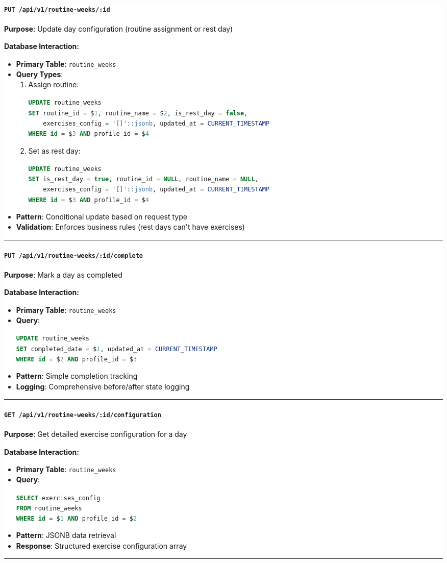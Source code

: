 
#### `PUT /api/v1/routine-weeks/:id`
**Purpose**: Update day configuration (routine assignment or rest day)

**Database Interaction:**
- **Primary Table**: `routine_weeks`
- **Query Types**: 
  1. Assign routine:
     ```sql
     UPDATE routine_weeks 
     SET routine_id = $1, routine_name = $2, is_rest_day = false, 
         exercises_config = '[]'::jsonb, updated_at = CURRENT_TIMESTAMP
     WHERE id = $3 AND profile_id = $4
     ```
  2. Set as rest day:
     ```sql
     UPDATE routine_weeks 
     SET is_rest_day = true, routine_id = NULL, routine_name = NULL,
         exercises_config = '[]'::jsonb, updated_at = CURRENT_TIMESTAMP
     WHERE id = $3 AND profile_id = $4
     ```
- **Pattern**: Conditional update based on request type
- **Validation**: Enforces business rules (rest days can't have exercises)

---

#### `PUT /api/v1/routine-weeks/:id/complete`
**Purpose**: Mark a day as completed

**Database Interaction:**
- **Primary Table**: `routine_weeks`
- **Query**: 
  ```sql
  UPDATE routine_weeks 
  SET completed_date = $1, updated_at = CURRENT_TIMESTAMP
  WHERE id = $2 AND profile_id = $3
  ```
- **Pattern**: Simple completion tracking
- **Logging**: Comprehensive before/after state logging

---

#### `GET /api/v1/routine-weeks/:id/configuration`
**Purpose**: Get detailed exercise configuration for a day

**Database Interaction:**
- **Primary Table**: `routine_weeks`
- **Query**: 
  ```sql
  SELECT exercises_config 
  FROM routine_weeks 
  WHERE id = $1 AND profile_id = $2
  ```
- **Pattern**: JSONB data retrieval
- **Response**: Structured exercise configuration array

---